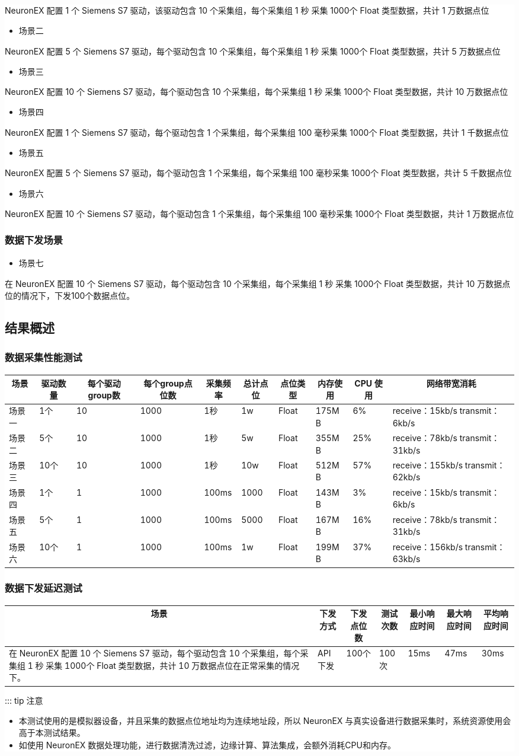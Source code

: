 NeuronEX 配置 1 个 Siemens S7 驱动，该驱动包含 10 个采集组，每个采集组 1 秒 采集 1000个 Float 类型数据，共计 1 万数据点位

- 场景二

NeuronEX 配置 5 个 Siemens S7 驱动，每个驱动包含 10 个采集组，每个采集组 1 秒 采集 1000个 Float 类型数据，共计 5 万数据点位

- 场景三

NeuronEX 配置 10 个 Siemens S7 驱动，每个驱动包含 10 个采集组，每个采集组 1 秒 采集 1000个 Float 类型数据，共计 10 万数据点位

- 场景四

NeuronEX 配置 1 个 Siemens S7 驱动，每个驱动包含 1 个采集组，每个采集组 100 毫秒采集 1000个 Float 类型数据，共计 1 千数据点位

- 场景五

NeuronEX 配置 5 个 Siemens S7 驱动，每个驱动包含 1 个采集组，每个采集组 100 毫秒采集 1000个 Float 类型数据，共计 5 千数据点位

- 场景六

NeuronEX 配置 10 个 Siemens S7 驱动，每个驱动包含 1 个采集组，每个采集组 100 毫秒采集 1000个 Float 类型数据，共计 1 万数据点位

### 数据下发场景

- 场景七

在 NeuronEX 配置 10 个 Siemens S7 驱动，每个驱动包含 10 个采集组，每个采集组 1 秒 采集 1000个 Float 类型数据，共计 10 万数据点位的情况下，下发100个数据点位。


## 结果概述

### 数据采集性能测试

| 场景 | 驱动数量 | 每个驱动group数 | 每个group点位数 | 采集频率 | 总计点位 | 点位类型 | 内存使用 | CPU 使用 | 网络带宽消耗 |
| ---------------- | ------- | ---------| ------ |------ |------ |------ |------ |------ |------ |
| 场景一           | 1个     | 10       | 1000   | 1秒     | 1w      | Float    | 175MB   | 6%      | receive：15kb/s  transmit：6kb/s |
| 场景二           | 5个     | 10       | 1000   | 1秒     | 5w      | Float    | 355MB   | 25%     | receive：78kb/s  transmit：31kb/s |
| 场景三           | 10个    | 10       | 1000   | 1秒     | 10w     | Float    | 512MB   | 57%     | receive：155kb/s  transmit：62kb/s |
| 场景四           | 1个     | 1        | 1000   | 100ms   | 1000    | Float    | 143MB   | 3%      | receive：15kb/s   transmit：6kb/s  |
| 场景五           | 5个     | 1        | 1000   | 100ms   | 5000    | Float    | 167MB   | 16%     | receive：78kb/s  transmit：31kb/s |
| 场景六           | 10个    | 1        | 1000   | 100ms   | 1w      | Float    | 199MB   | 37%     | receive：156kb/s  transmit：63kb/s |


### 数据下发延迟测试

| 场景 | 下发方式 | 下发点位数 | 测试次数 | 最小响应时间 | 最大响应时间 | 平均响应时间 |
| ---------------- | ------- | --------- | ------ |------ |------ |------ |
| 在 NeuronEX 配置 10 个 Siemens S7 驱动，每个驱动包含 10 个采集组，每个采集组 1 秒 采集 1000个 Float 类型数据，共计 10 万数据点位在正常采集的情况下。 | API 下发 | 100个 | 100次 | 15ms | 47ms | 30ms |

::: tip 注意

- 本测试使用的是模拟器设备，并且采集的数据点位地址均为连续地址段，所以 NeuronEX 与真实设备进行数据采集时，系统资源使用会高于本测试结果。
- 如使用 NeuronEX 数据处理功能，进行数据清洗过滤，边缘计算、算法集成，会额外消耗CPU和内存。
